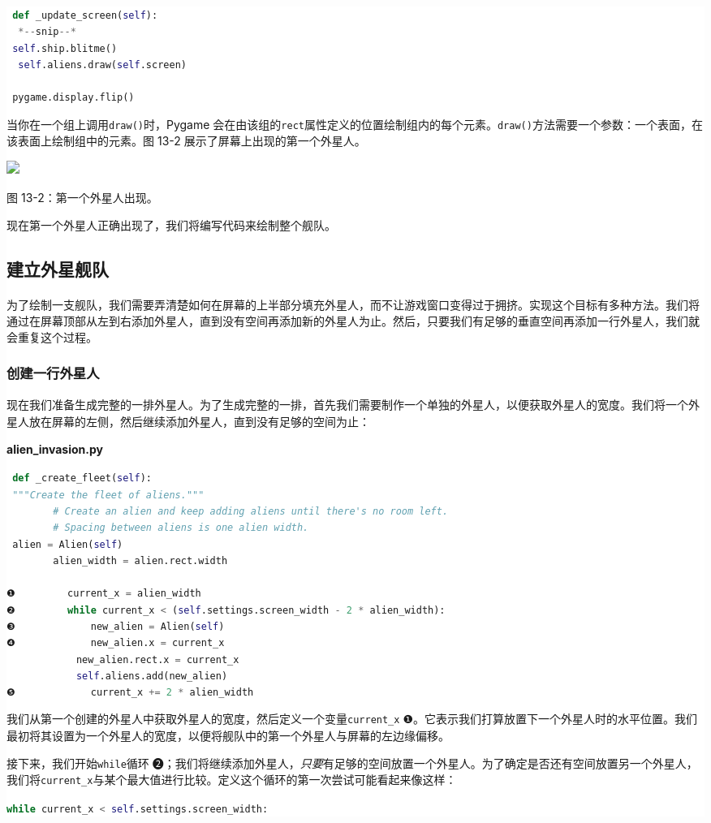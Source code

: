 ```py
 def _update_screen(self):
  *--snip--*
 self.ship.blitme()
  self.aliens.draw(self.screen)

 pygame.display.flip()
```

当你在一个组上调用`draw()`时，Pygame 会在由该组的`rect`属性定义的位置绘制组内的每个元素。`draw()`方法需要一个参数：一个表面，在该表面上绘制组中的元素。图 13-2 展示了屏幕上出现的第一个外星人。

![](img/f13002.png)

图 13-2：第一个外星人出现。

现在第一个外星人正确出现了，我们将编写代码来绘制整个舰队。

## 建立外星舰队

为了绘制一支舰队，我们需要弄清楚如何在屏幕的上半部分填充外星人，而不让游戏窗口变得过于拥挤。实现这个目标有多种方法。我们将通过在屏幕顶部从左到右添加外星人，直到没有空间再添加新的外星人为止。然后，只要我们有足够的垂直空间再添加一行外星人，我们就会重复这个过程。

### 创建一行外星人

现在我们准备生成完整的一排外星人。为了生成完整的一排，首先我们需要制作一个单独的外星人，以便获取外星人的宽度。我们将一个外星人放在屏幕的左侧，然后继续添加外星人，直到没有足够的空间为止：

**alien_invasion.py**

```py
 def _create_fleet(self):
 """Create the fleet of aliens."""
        # Create an alien and keep adding aliens until there's no room left.
        # Spacing between aliens is one alien width.
 alien = Alien(self)
        alien_width = alien.rect.width

❶         current_x = alien_width
❷         while current_x < (self.settings.screen_width - 2 * alien_width):
❸             new_alien = Alien(self)
❹             new_alien.x = current_x
            new_alien.rect.x = current_x
            self.aliens.add(new_alien)
❺             current_x += 2 * alien_width
```

我们从第一个创建的外星人中获取外星人的宽度，然后定义一个变量`current_x` ❶。它表示我们打算放置下一个外星人时的水平位置。我们最初将其设置为一个外星人的宽度，以便将舰队中的第一个外星人与屏幕的左边缘偏移。

接下来，我们开始`while`循环 ❷；我们将继续添加外星人，*只要*有足够的空间放置一个外星人。为了确定是否还有空间放置另一个外星人，我们将`current_x`与某个最大值进行比较。定义这个循环的第一次尝试可能看起来像这样：

```py
while current_x < self.settings.screen_width:
```
